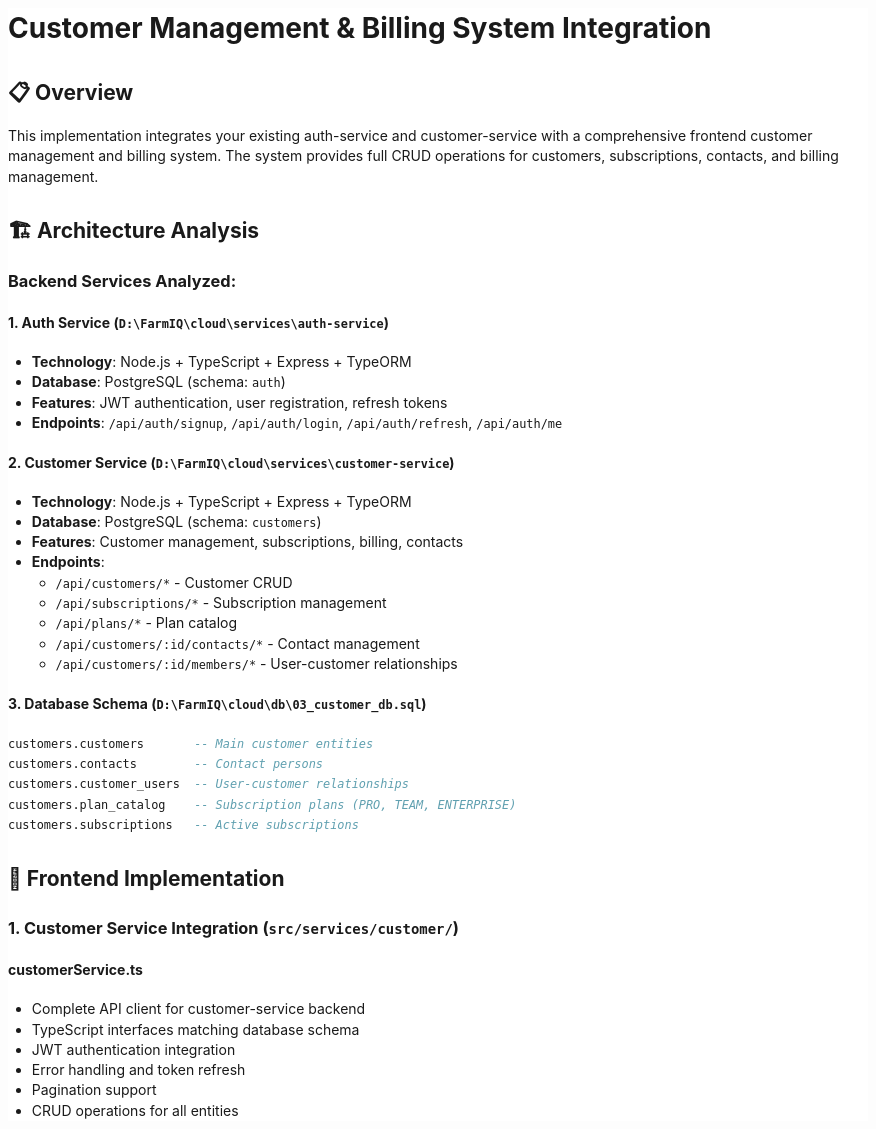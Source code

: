 # Customer Management & Billing System Integration

## 📋 Overview

This implementation integrates your existing auth-service and customer-service with a comprehensive frontend customer management and billing system. The system provides full CRUD operations for customers, subscriptions, contacts, and billing management.

## 🏗️ Architecture Analysis

### **Backend Services Analyzed:**

#### **1. Auth Service** (`D:\FarmIQ\cloud\services\auth-service`)
- **Technology**: Node.js + TypeScript + Express + TypeORM
- **Database**: PostgreSQL (schema: `auth`)
- **Features**: JWT authentication, user registration, refresh tokens
- **Endpoints**: `/api/auth/signup`, `/api/auth/login`, `/api/auth/refresh`, `/api/auth/me`

#### **2. Customer Service** (`D:\FarmIQ\cloud\services\customer-service`)
- **Technology**: Node.js + TypeScript + Express + TypeORM
- **Database**: PostgreSQL (schema: `customers`)
- **Features**: Customer management, subscriptions, billing, contacts
- **Endpoints**: 
  - `/api/customers/*` - Customer CRUD
  - `/api/subscriptions/*` - Subscription management
  - `/api/plans/*` - Plan catalog
  - `/api/customers/:id/contacts/*` - Contact management
  - `/api/customers/:id/members/*` - User-customer relationships

#### **3. Database Schema** (`D:\FarmIQ\cloud\db\03_customer_db.sql`)
```sql
customers.customers       -- Main customer entities
customers.contacts        -- Contact persons
customers.customer_users  -- User-customer relationships  
customers.plan_catalog    -- Subscription plans (PRO, TEAM, ENTERPRISE)
customers.subscriptions   -- Active subscriptions
```

## 🎯 Frontend Implementation

### **1. Customer Service Integration** (`src/services/customer/`)

#### **customerService.ts**
- Complete API client for customer-service backend
- TypeScript interfaces matching database schema
- JWT authentication integration
- Error handling and token refresh
- Pagination support
- CRUD operations for all entities
